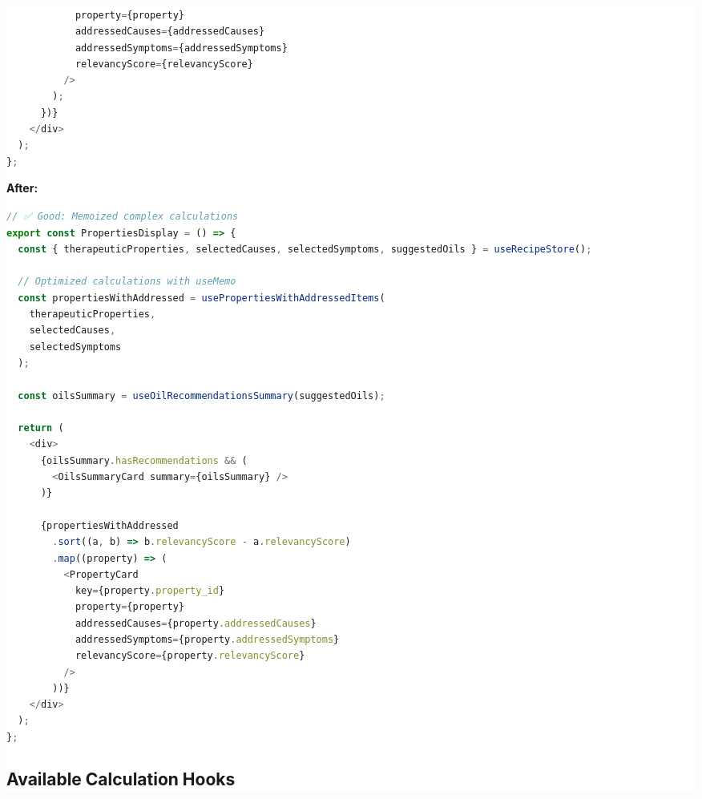 ```typescript
            property={property}
            addressedCauses={addressedCauses}
            addressedSymptoms={addressedSymptoms}
            relevancyScore={relevancyScore}
          />
        );
      })}
    </div>
  );
};
```

**After:**
```typescript
// ✅ Good: Memoized complex calculations
export const PropertiesDisplay = () => {
  const { therapeuticProperties, selectedCauses, selectedSymptoms, suggestedOils } = useRecipeStore();
  
  // Optimized calculations with useMemo
  const propertiesWithAddressed = usePropertiesWithAddressedItems(
    therapeuticProperties,
    selectedCauses,
    selectedSymptoms
  );

  const oilsSummary = useOilRecommendationsSummary(suggestedOils);
  
  return (
    <div>
      {oilsSummary.hasRecommendations && (
        <OilsSummaryCard summary={oilsSummary} />
      )}
      
      {propertiesWithAddressed
        .sort((a, b) => b.relevancyScore - a.relevancyScore)
        .map((property) => (
          <PropertyCard 
            key={property.property_id}
            property={property}
            addressedCauses={property.addressedCauses}
            addressedSymptoms={property.addressedSymptoms}
            relevancyScore={property.relevancyScore}
          />
        ))}
    </div>
  );
};
```

## Available Calculation Hooks
